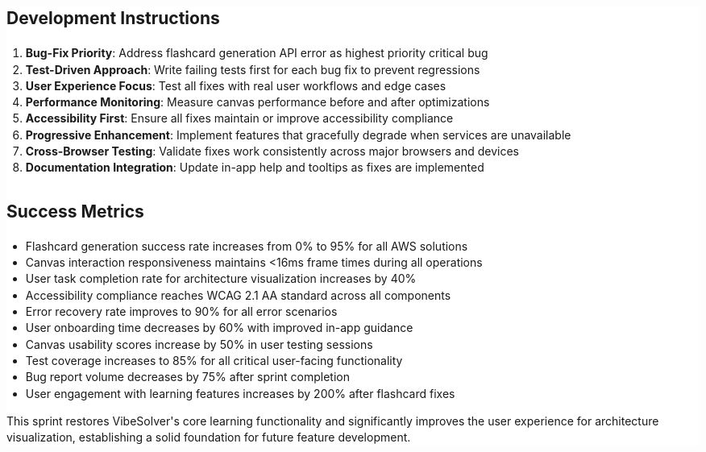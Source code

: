 
## Development Instructions

1. **Bug-Fix Priority**: Address flashcard generation API error as highest priority critical bug
2. **Test-Driven Approach**: Write failing tests first for each bug fix to prevent regressions
3. **User Experience Focus**: Test all fixes with real user workflows and edge cases
4. **Performance Monitoring**: Measure canvas performance before and after optimizations
5. **Accessibility First**: Ensure all fixes maintain or improve accessibility compliance
6. **Progressive Enhancement**: Implement features that gracefully degrade when services are unavailable
7. **Cross-Browser Testing**: Validate fixes work consistently across major browsers and devices
8. **Documentation Integration**: Update in-app help and tooltips as fixes are implemented

## Success Metrics

- Flashcard generation success rate increases from 0% to 95% for all AWS solutions
- Canvas interaction responsiveness maintains <16ms frame times during all operations
- User task completion rate for architecture visualization increases by 40%
- Accessibility compliance reaches WCAG 2.1 AA standard across all components
- Error recovery rate improves to 90% for all error scenarios
- User onboarding time decreases by 60% with improved in-app guidance
- Canvas usability scores increase by 50% in user testing sessions
- Test coverage increases to 85% for all critical user-facing functionality
- Bug report volume decreases by 75% after sprint completion
- User engagement with learning features increases by 200% after flashcard fixes

This sprint restores VibeSolver's core learning functionality and significantly improves the user experience for architecture visualization, establishing a solid foundation for future feature development.